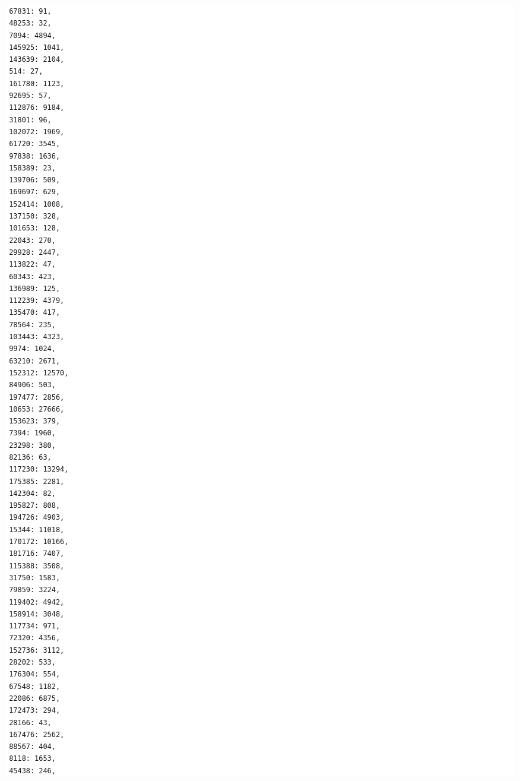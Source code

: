      67831: 91,
     48253: 32,
     7094: 4894,
     145925: 1041,
     143639: 2104,
     514: 27,
     161780: 1123,
     92695: 57,
     112876: 9184,
     31801: 96,
     102072: 1969,
     61720: 3545,
     97838: 1636,
     158389: 23,
     139706: 509,
     169697: 629,
     152414: 1008,
     137150: 328,
     101653: 128,
     22043: 270,
     29928: 2447,
     113822: 47,
     60343: 423,
     136989: 125,
     112239: 4379,
     135470: 417,
     78564: 235,
     103443: 4323,
     9974: 1024,
     63210: 2671,
     152312: 12570,
     84906: 503,
     197477: 2856,
     10653: 27666,
     153623: 379,
     7394: 1960,
     23298: 380,
     82136: 63,
     117230: 13294,
     175385: 2281,
     142304: 82,
     195827: 808,
     194726: 4903,
     15344: 11018,
     170172: 10166,
     181716: 7407,
     115388: 3508,
     31750: 1583,
     79859: 3224,
     119402: 4942,
     158914: 3048,
     117734: 971,
     72320: 4356,
     152736: 3112,
     28202: 533,
     176304: 554,
     67548: 1182,
     22086: 6875,
     172473: 294,
     28166: 43,
     167476: 2562,
     88567: 404,
     8118: 1653,
     45438: 246,